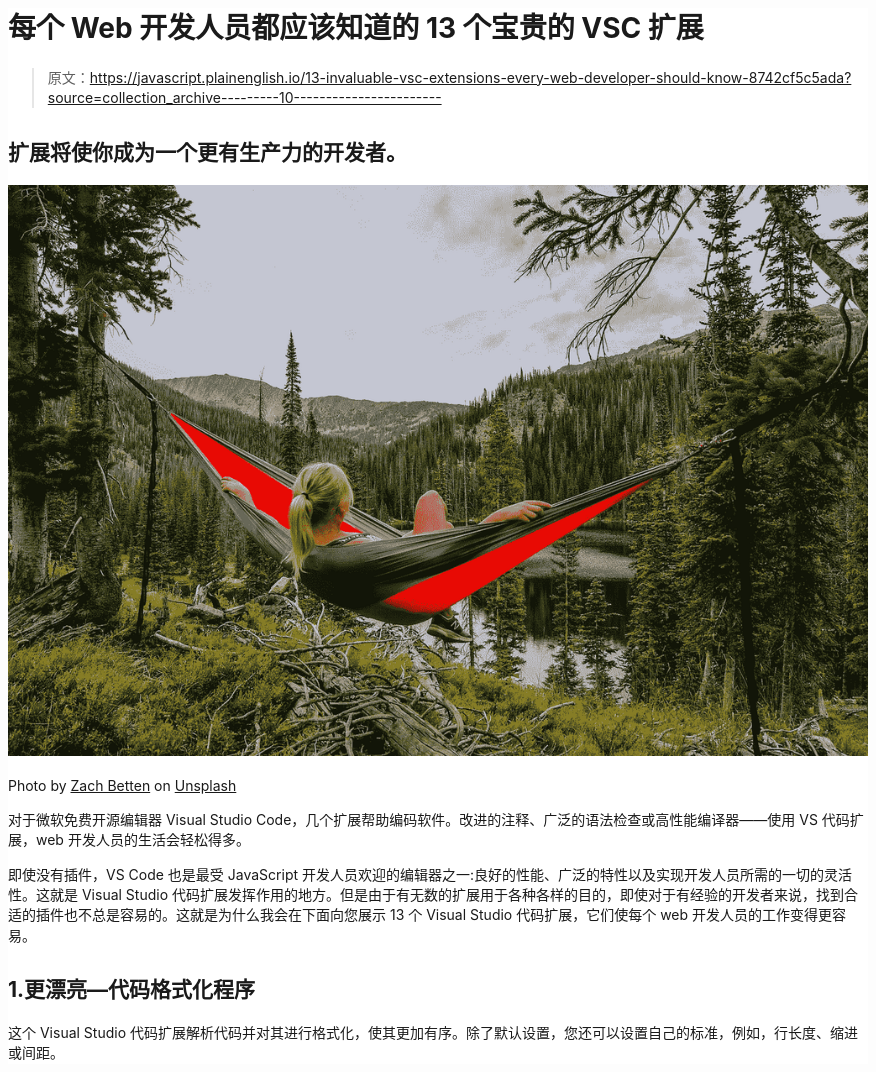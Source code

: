 # 每个 Web 开发人员都应该知道的 13 个宝贵的 VSC 扩展

> 原文：<https://javascript.plainenglish.io/13-invaluable-vsc-extensions-every-web-developer-should-know-8742cf5c5ada?source=collection_archive---------10----------------------->

## 扩展将使你成为一个更有生产力的开发者。

![](img/dba023a026eb974ebef21f0702a29f30.png)

Photo by [Zach Betten](https://unsplash.com/@bettenz?utm_source=medium&utm_medium=referral) on [Unsplash](https://unsplash.com?utm_source=medium&utm_medium=referral)

对于微软免费开源编辑器 Visual Studio Code，几个扩展帮助编码软件。改进的注释、广泛的语法检查或高性能编译器——使用 VS 代码扩展，web 开发人员的生活会轻松得多。

即使没有插件，VS Code 也是最受 JavaScript 开发人员欢迎的编辑器之一:良好的性能、广泛的特性以及实现开发人员所需的一切的灵活性。这就是 Visual Studio 代码扩展发挥作用的地方。但是由于有无数的扩展用于各种各样的目的，即使对于有经验的开发者来说，找到合适的插件也不总是容易的。这就是为什么我会在下面向您展示 13 个 Visual Studio 代码扩展，它们使每个 web 开发人员的工作变得更容易。

## 1.更漂亮—代码格式化程序

这个 Visual Studio 代码扩展解析代码并对其进行格式化，使其更加有序。除了默认设置，您还可以设置自己的标准，例如，行长度、缩进或间距。
